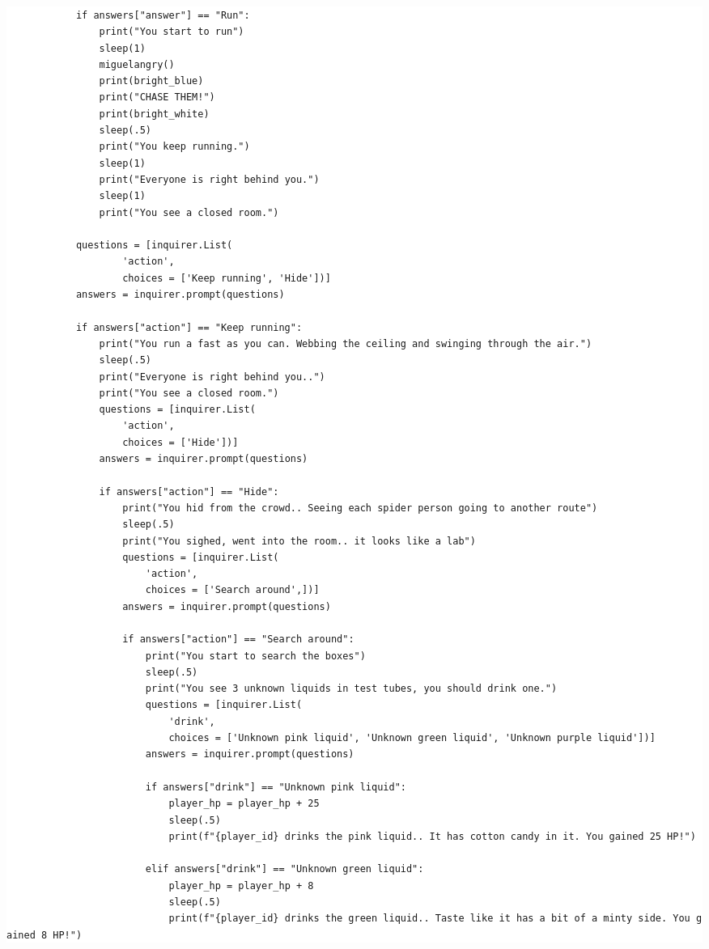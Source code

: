                 if answers["answer"] == "Run":
                    print("You start to run")
                    sleep(1)
                    miguelangry()
                    print(bright_blue)
                    print("CHASE THEM!")
                    print(bright_white)
                    sleep(.5)
                    print("You keep running.")
                    sleep(1)
                    print("Everyone is right behind you.")
                    sleep(1)
                    print("You see a closed room.")

                questions = [inquirer.List(
                        'action',
                        choices = ['Keep running', 'Hide'])]
                answers = inquirer.prompt(questions)
        
                if answers["action"] == "Keep running":
                    print("You run a fast as you can. Webbing the ceiling and swinging through the air.")
                    sleep(.5)
                    print("Everyone is right behind you..")
                    print("You see a closed room.")
                    questions = [inquirer.List(
                        'action',
                        choices = ['Hide'])]
                    answers = inquirer.prompt(questions)
        
                    if answers["action"] == "Hide":
                        print("You hid from the crowd.. Seeing each spider person going to another route")
                        sleep(.5)
                        print("You sighed, went into the room.. it looks like a lab")
                        questions = [inquirer.List(
                            'action',
                            choices = ['Search around',])]
                        answers = inquirer.prompt(questions)

                        if answers["action"] == "Search around":
                            print("You start to search the boxes")
                            sleep(.5)
                            print("You see 3 unknown liquids in test tubes, you should drink one.")
                            questions = [inquirer.List(
                                'drink',
                                choices = ['Unknown pink liquid', 'Unknown green liquid', 'Unknown purple liquid'])]
                            answers = inquirer.prompt(questions)
                        
                            if answers["drink"] == "Unknown pink liquid":
                                player_hp = player_hp + 25
                                sleep(.5)
                                print(f"{player_id} drinks the pink liquid.. It has cotton candy in it. You gained 25 HP!")

                            elif answers["drink"] == "Unknown green liquid":
                                player_hp = player_hp + 8
                                sleep(.5)
                                print(f"{player_id} drinks the green liquid.. Taste like it has a bit of a minty side. You gained 8 HP!")
